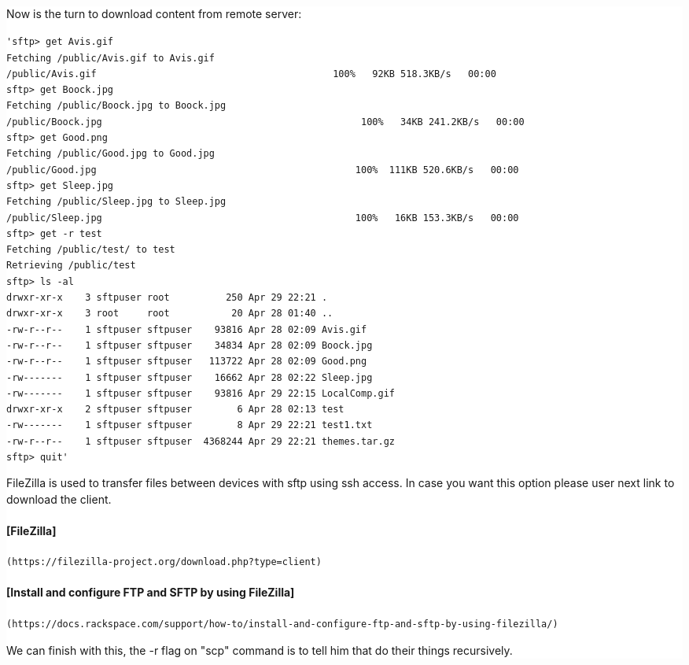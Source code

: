   
  Now is the turn to download content from remote server:
    
    'sftp> get Avis.gif
    Fetching /public/Avis.gif to Avis.gif
    /public/Avis.gif                                          100%   92KB 518.3KB/s   00:00    
    sftp> get Boock.jpg
    Fetching /public/Boock.jpg to Boock.jpg
    /public/Boock.jpg                                              100%   34KB 241.2KB/s   00:00    
    sftp> get Good.png
    Fetching /public/Good.jpg to Good.jpg
    /public/Good.jpg                                              100%  111KB 520.6KB/s   00:00    
    sftp> get Sleep.jpg
    Fetching /public/Sleep.jpg to Sleep.jpg
    /public/Sleep.jpg                                             100%   16KB 153.3KB/s   00:00    
    sftp> get -r test
    Fetching /public/test/ to test
    Retrieving /public/test
    sftp> ls -al
    drwxr-xr-x    3 sftpuser root          250 Apr 29 22:21 .
    drwxr-xr-x    3 root     root           20 Apr 28 01:40 ..
    -rw-r--r--    1 sftpuser sftpuser    93816 Apr 28 02:09 Avis.gif
    -rw-r--r--    1 sftpuser sftpuser    34834 Apr 28 02:09 Boock.jpg
    -rw-r--r--    1 sftpuser sftpuser   113722 Apr 28 02:09 Good.png
    -rw-------    1 sftpuser sftpuser    16662 Apr 28 02:22 Sleep.jpg
    -rw-------    1 sftpuser sftpuser    93816 Apr 29 22:15 LocalComp.gif
    drwxr-xr-x    2 sftpuser sftpuser        6 Apr 28 02:13 test
    -rw-------    1 sftpuser sftpuser        8 Apr 29 22:21 test1.txt
    -rw-r--r--    1 sftpuser sftpuser  4368244 Apr 29 22:21 themes.tar.gz
    sftp> quit'
   
  FileZilla is used to transfer files between devices with sftp using ssh access.
  In case you want this option please user next link to download the client.
  #### **[FileZilla]**
    (https://filezilla-project.org/download.php?type=client)
  #### **[Install and configure FTP and SFTP by using FileZilla]**
    (https://docs.rackspace.com/support/how-to/install-and-configure-ftp-and-sftp-by-using-filezilla/)
   
We can finish with this, the -r flag on "scp" command is to tell him that do their things recursively.

 
